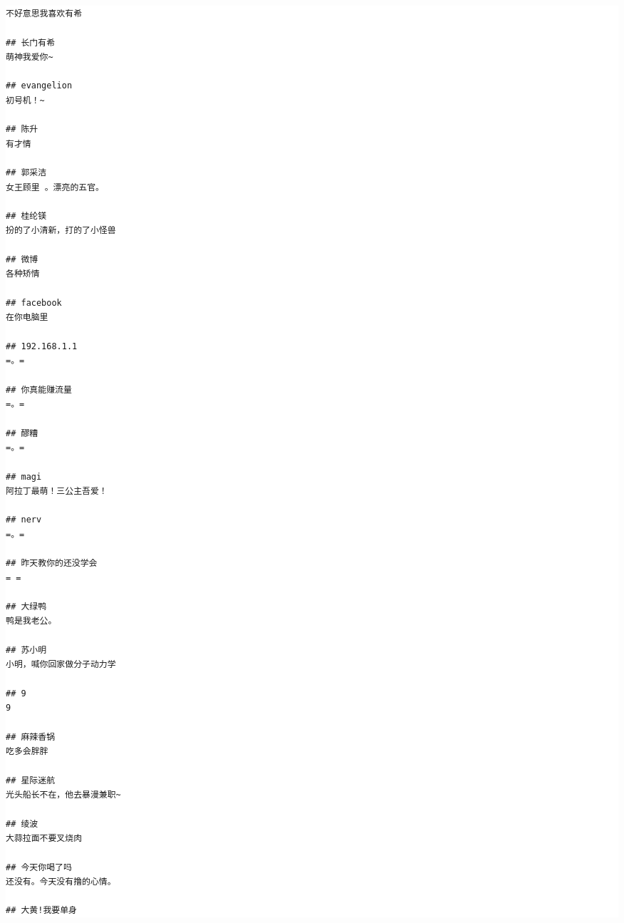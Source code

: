 ~~~~(>_<)~~~~不要灰心呀，主人加油~\(≧▽≦)/~
不好意思我喜欢有希

## 长门有希
萌神我爱你~

## evangelion
初号机！~

## 陈升
有才情

## 郭采洁
女王顾里 。漂亮的五官。

## 桂纶镁
扮的了小清新，打的了小怪兽

## 微博
各种矫情

## facebook
在你电脑里

## 192.168.1.1
=。=

## 你真能赚流量
=。=

## 醪糟
=。=

## magi
阿拉丁最萌！三公主吾爱！

## nerv
=。=

## 昨天教你的还没学会
= =

## 大绿鸭
鸭是我老公。

## 苏小明
小明，喊你回家做分子动力学

## 9
9

## 麻辣香锅
吃多会胖胖

## 星际迷航
光头船长不在，他去暴漫兼职~

## 绫波
大蒜拉面不要叉烧肉

## 今天你喝了吗
还没有。今天没有撸的心情。

## 大黄!我要单身
~~~~